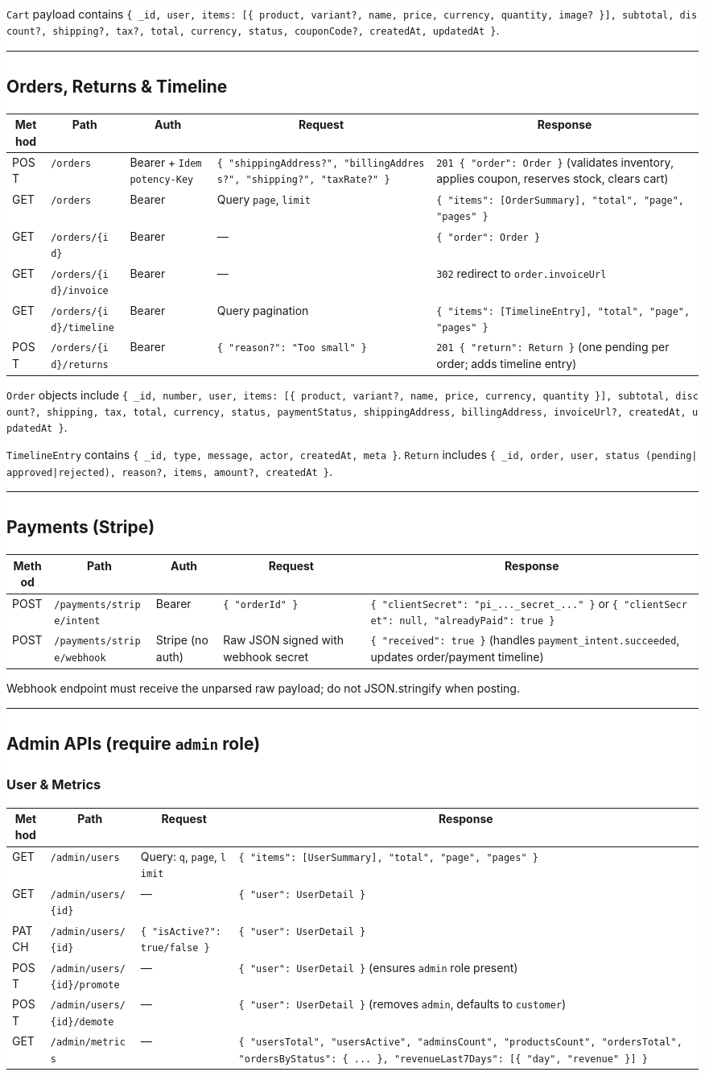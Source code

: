 `Cart` payload contains `{ _id, user, items: [{ product, variant?, name, price, currency, quantity, image? }], subtotal, discount?, shipping?, tax?, total, currency, status, couponCode?, createdAt, updatedAt }`.

---

## Orders, Returns & Timeline

| Method | Path | Auth | Request | Response |
| --- | --- | --- | --- | --- |
| POST | `/orders` | Bearer + `Idempotency-Key` | `{ "shippingAddress?", "billingAddress?", "shipping?", "taxRate?" }` | `201 { "order": Order }` (validates inventory, applies coupon, reserves stock, clears cart)
| GET | `/orders` | Bearer | Query `page`, `limit` | `{ "items": [OrderSummary], "total", "page", "pages" }`
| GET | `/orders/{id}` | Bearer | — | `{ "order": Order }`
| GET | `/orders/{id}/invoice` | Bearer | — | `302` redirect to `order.invoiceUrl`
| GET | `/orders/{id}/timeline` | Bearer | Query pagination | `{ "items": [TimelineEntry], "total", "page", "pages" }`
| POST | `/orders/{id}/returns` | Bearer | `{ "reason?": "Too small" }` | `201 { "return": Return }` (one pending per order; adds timeline entry)

`Order` objects include `{ _id, number, user, items: [{ product, variant?, name, price, currency, quantity }], subtotal, discount?, shipping, tax, total, currency, status, paymentStatus, shippingAddress, billingAddress, invoiceUrl?, createdAt, updatedAt }`.

`TimelineEntry` contains `{ _id, type, message, actor, createdAt, meta }`. `Return` includes `{ _id, order, user, status (pending|approved|rejected), reason?, items, amount?, createdAt }`.

---

## Payments (Stripe)

| Method | Path | Auth | Request | Response |
| --- | --- | --- | --- | --- |
| POST | `/payments/stripe/intent` | Bearer | `{ "orderId" }` | `{ "clientSecret": "pi_..._secret_..." }` or `{ "clientSecret": null, "alreadyPaid": true }`
| POST | `/payments/stripe/webhook` | Stripe (no auth) | Raw JSON signed with webhook secret | `{ "received": true }` (handles `payment_intent.succeeded`, updates order/payment timeline)

Webhook endpoint must receive the unparsed raw payload; do not JSON.stringify when posting.

---

## Admin APIs (require `admin` role)

### User & Metrics

| Method | Path | Request | Response |
| --- | --- | --- | --- |
| GET | `/admin/users` | Query: `q`, `page`, `limit` | `{ "items": [UserSummary], "total", "page", "pages" }`
| GET | `/admin/users/{id}` | — | `{ "user": UserDetail }`
| PATCH | `/admin/users/{id}` | `{ "isActive?": true/false }` | `{ "user": UserDetail }`
| POST | `/admin/users/{id}/promote` | — | `{ "user": UserDetail }` (ensures `admin` role present)
| POST | `/admin/users/{id}/demote` | — | `{ "user": UserDetail }` (removes `admin`, defaults to `customer`)
| GET | `/admin/metrics` | — | `{ "usersTotal", "usersActive", "adminsCount", "productsCount", "ordersTotal", "ordersByStatus": { ... }, "revenueLast7Days": [{ "day", "revenue" }] }`

